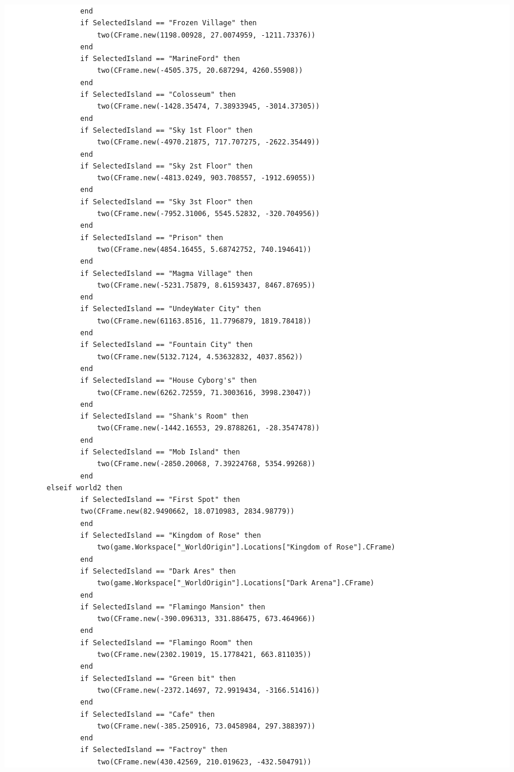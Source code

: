                       end
                      if SelectedIsland == "Frozen Village" then
                          two(CFrame.new(1198.00928, 27.0074959, -1211.73376))
                      end
                      if SelectedIsland == "MarineFord" then
                          two(CFrame.new(-4505.375, 20.687294, 4260.55908))
                      end
                      if SelectedIsland == "Colosseum" then
                          two(CFrame.new(-1428.35474, 7.38933945, -3014.37305))
                      end
                      if SelectedIsland == "Sky 1st Floor" then
                          two(CFrame.new(-4970.21875, 717.707275, -2622.35449))
                      end
                      if SelectedIsland == "Sky 2st Floor" then
                          two(CFrame.new(-4813.0249, 903.708557, -1912.69055))
                      end
                      if SelectedIsland == "Sky 3st Floor" then
                          two(CFrame.new(-7952.31006, 5545.52832, -320.704956))
                      end
                      if SelectedIsland == "Prison" then
                          two(CFrame.new(4854.16455, 5.68742752, 740.194641))
                      end
                      if SelectedIsland == "Magma Village" then
                          two(CFrame.new(-5231.75879, 8.61593437, 8467.87695))
                      end
                      if SelectedIsland == "UndeyWater City" then
                          two(CFrame.new(61163.8516, 11.7796879, 1819.78418))
                      end
                      if SelectedIsland == "Fountain City" then
                          two(CFrame.new(5132.7124, 4.53632832, 4037.8562))
                      end
                      if SelectedIsland == "House Cyborg's" then
                          two(CFrame.new(6262.72559, 71.3003616, 3998.23047))
                      end
                      if SelectedIsland == "Shank's Room" then
                          two(CFrame.new(-1442.16553, 29.8788261, -28.3547478))
                      end
                      if SelectedIsland == "Mob Island" then
                          two(CFrame.new(-2850.20068, 7.39224768, 5354.99268))
                      end
              elseif world2 then
                      if SelectedIsland == "First Spot" then
                      two(CFrame.new(82.9490662, 18.0710983, 2834.98779))
                      end
                      if SelectedIsland == "Kingdom of Rose" then
                          two(game.Workspace["_WorldOrigin"].Locations["Kingdom of Rose"].CFrame)
                      end
                      if SelectedIsland == "Dark Ares" then
                          two(game.Workspace["_WorldOrigin"].Locations["Dark Arena"].CFrame)
                      end
                      if SelectedIsland == "Flamingo Mansion" then
                          two(CFrame.new(-390.096313, 331.886475, 673.464966))
                      end
                      if SelectedIsland == "Flamingo Room" then
                          two(CFrame.new(2302.19019, 15.1778421, 663.811035))
                      end
                      if SelectedIsland == "Green bit" then
                          two(CFrame.new(-2372.14697, 72.9919434, -3166.51416))
                      end
                      if SelectedIsland == "Cafe" then
                          two(CFrame.new(-385.250916, 73.0458984, 297.388397))
                      end
                      if SelectedIsland == "Factroy" then
                          two(CFrame.new(430.42569, 210.019623, -432.504791))